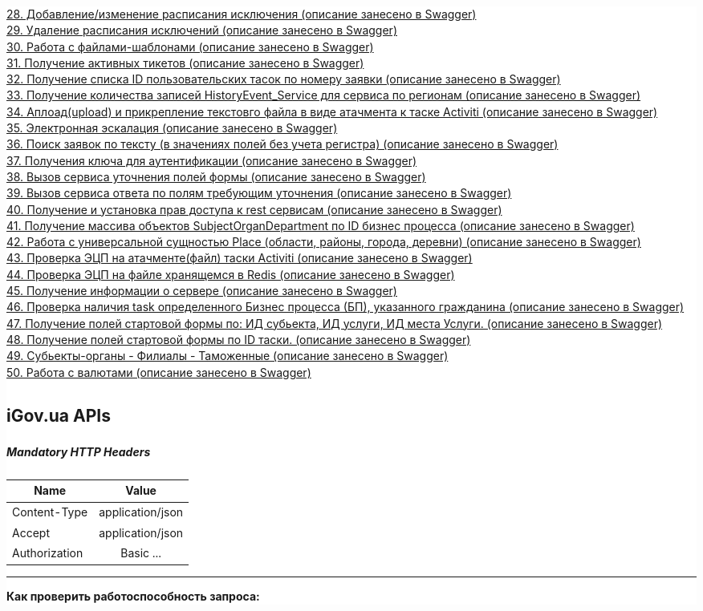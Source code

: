 <a href="#28_setSheduleFlowExclude"> 28. Добавление/изменение расписания исключения (описание занесено в Swagger)</a><br/>
<a href="#29_removeSheduleFlowExclude"> 29. Удаление расписания исключений (описание занесено в Swagger)</a><br/>
<a href="#30_workWithPatternFiles"> 30. Работа с файлами-шаблонами (описание занесено в Swagger) </a><br/>
<a href="#31_getFlowSlotTickets"> 31. Получение активных тикетов (описание занесено в Swagger)</a><br/>
<a href="#32_getTasksByOrder"> 32. Получение списка ID пользовательских тасок по номеру заявки  (описание занесено в Swagger) </a><br/>
<a href="#33_getStatisticServiceCounts"> 33. Получение количества записей HistoryEvent_Service для сервиса по регионам  (описание занесено в Swagger) </a><br/>
<a href="#34_upload_content_as_attach">34. Аплоад(upload) и прикрепление текстовго файла в виде атачмента к таске Activiti (описание занесено в Swagger) </a><br/>
<a href="#35">35. Электронная эскалация (описание занесено в Swagger) </a><br/>
<a href="#36_getTasksByText">36. Поиск заявок по тексту (в значениях полей без учета регистра)  (описание занесено в Swagger) </a><br/> 
<a href="#37_getAccessKeyt">37. Получения ключа для аутентификации (описание занесено в Swagger) </a><br/> 
<a href="#38_setTaskQuestions">38. Вызов сервиса уточнения полей формы  (описание занесено в Swagger) </a><br/> 
<a href="#39_setTaskAnswer">39. Вызов сервиса ответа по полям требующим уточнения (описание занесено в Swagger) </a><br/> 
<a href="#40_AccessServiceLoginRight">40. Получение и установка прав доступа к rest сервисам  (описание занесено в Swagger) </a><br/> 
<a href="#41_getFlowSlots_Department">41. Получение массива объектов SubjectOrganDepartment по ID бизнес процесса (описание занесено в Swagger)</a><br/> 
<a href="#42_getPlace">42. Работа с универсальной сущностью Place (области, районы, города, деревни) (описание занесено в Swagger) </a><br/> 
<a href="#43_check_attachment_sign">43. Проверка ЭЦП на атачменте(файл) таски Activiti (описание занесено в Swagger)</a><br/> 
<a href="#44_check_file_from_redis_sign">44. Проверка ЭЦП на файле хранящемся в Redis (описание занесено в Swagger) </a><br/>
<a href="#45_getServer">45. Получение информации о сервере (описание занесено в Swagger) </a><br/>
<a href="#46_getLastTaskHistory">46. Проверка наличия task определенного Бизнес процесса (БП), указанного гражданина (описание занесено в Swagger) </a><br/>
<a href="#47_getStartFormByTask">47. Получение полей стартовой формы по: ИД субьекта, ИД услуги, ИД места Услуги.  (описание занесено в Swagger) </a><br/>
<a href="#48_getStartFormData">48. Получение полей стартовой формы по ID таски. (описание занесено в Swagger)</a><br/>
<a href="#49">49. Субьекты-органы - Филиалы - Таможенные (описание занесено в Swagger)</a><br/>
<a href="#50">50. Работа с валютами  (описание занесено в Swagger)</a><br/>


## iGov.ua APIs

##### Mandatory HTTP Headers

| Name        | Value           |
| ------------- |:-------------:|
| Content-Type | application/json |
| Accept | application/json |
| Authorization | Basic ... |
--------------------------------------------------------------------------------------------------------------------------
**Как проверить работоспособность запроса:**
